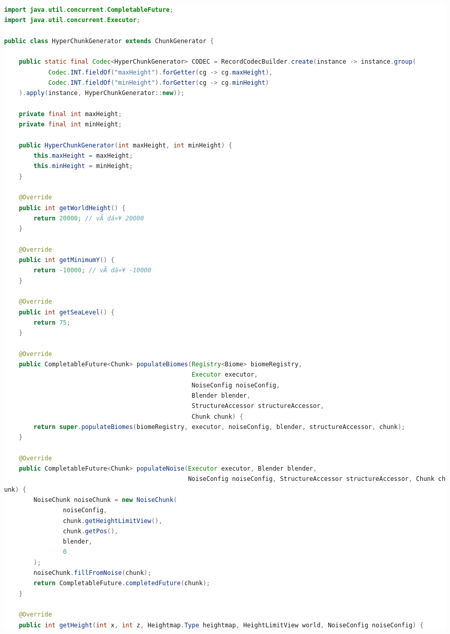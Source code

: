 ```java
import java.util.concurrent.CompletableFuture;
import java.util.concurrent.Executor;

public class HyperChunkGenerator extends ChunkGenerator {

    public static final Codec<HyperChunkGenerator> CODEC = RecordCodecBuilder.create(instance -> instance.group(
            Codec.INT.fieldOf("maxHeight").forGetter(cg -> cg.maxHeight),
            Codec.INT.fieldOf("minHeight").forGetter(cg -> cg.minHeight)
    ).apply(instance, HyperChunkGenerator::new));

    private final int maxHeight;
    private final int minHeight;

    public HyperChunkGenerator(int maxHeight, int minHeight) {
        this.maxHeight = maxHeight;
        this.minHeight = minHeight;
    }

    @Override
    public int getWorldHeight() {
        return 20000; // vÃ­ dá»¥ 20000
    }

    @Override
    public int getMinimumY() {
        return -10000; // vÃ­ dá»¥ -10000
    }

    @Override
    public int getSeaLevel() {
        return 75;
    }

    @Override
    public CompletableFuture<Chunk> populateBiomes(Registry<Biome> biomeRegistry,
                                                   Executor executor,
                                                   NoiseConfig noiseConfig,
                                                   Blender blender,
                                                   StructureAccessor structureAccessor,
                                                   Chunk chunk) {
        return super.populateBiomes(biomeRegistry, executor, noiseConfig, blender, structureAccessor, chunk);
    }

    @Override
    public CompletableFuture<Chunk> populateNoise(Executor executor, Blender blender,
                                                  NoiseConfig noiseConfig, StructureAccessor structureAccessor, Chunk chunk) {
        NoiseChunk noiseChunk = new NoiseChunk(
                noiseConfig,
                chunk.getHeightLimitView(),
                chunk.getPos(),
                blender,
                0
        );
        noiseChunk.fillFromNoise(chunk);
        return CompletableFuture.completedFuture(chunk);
    }

    @Override
    public int getHeight(int x, int z, Heightmap.Type heightmap, HeightLimitView world, NoiseConfig noiseConfig) {
```